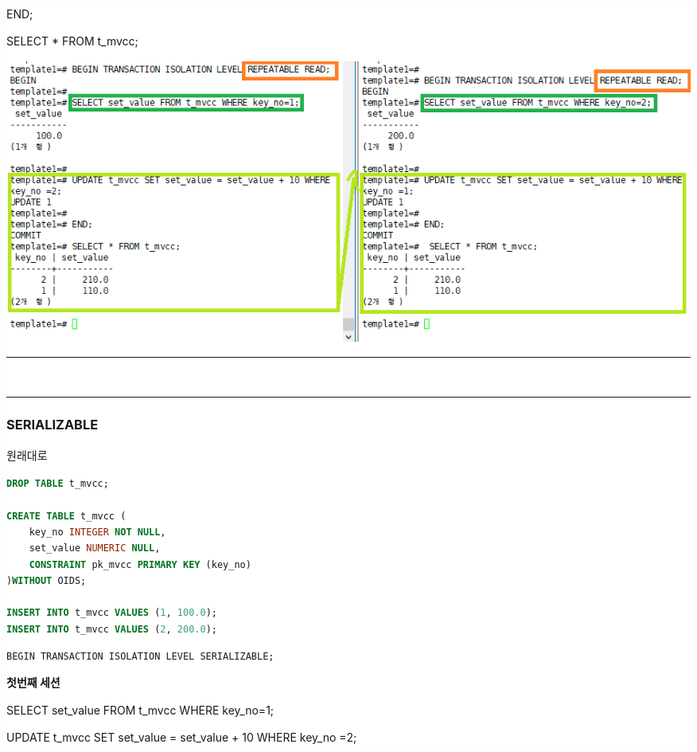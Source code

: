 END;

SELECT * FROM t_mvcc;



![1564539345128](assets/1564539345128.png)

---

<br>

---

### SERIALIZABLE 

원래대로

```sql
DROP TABLE t_mvcc;

CREATE TABLE t_mvcc (
	key_no INTEGER NOT NULL,
    set_value NUMERIC NULL,
    CONSTRAINT pk_mvcc PRIMARY KEY (key_no)
)WITHOUT OIDS;

INSERT INTO t_mvcc VALUES (1, 100.0);
INSERT INTO t_mvcc VALUES (2, 200.0);
```

`BEGIN TRANSACTION ISOLATION LEVEL SERIALIZABLE;`

**첫번째 세션**

SELECT set_value FROM t_mvcc WHERE key_no=1;

UPDATE t_mvcc SET set_value = set_value + 10 WHERE key_no =2;

